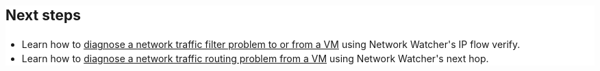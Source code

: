 ## Next steps

- Learn how to [diagnose a network traffic filter problem to or from a VM](diagnose-vm-network-traffic-filtering-problem.md) using Network Watcher's IP flow verify.
- Learn how to [diagnose a network traffic routing problem from a VM](diagnose-vm-network-routing-problem.md) using Network Watcher's next hop.
